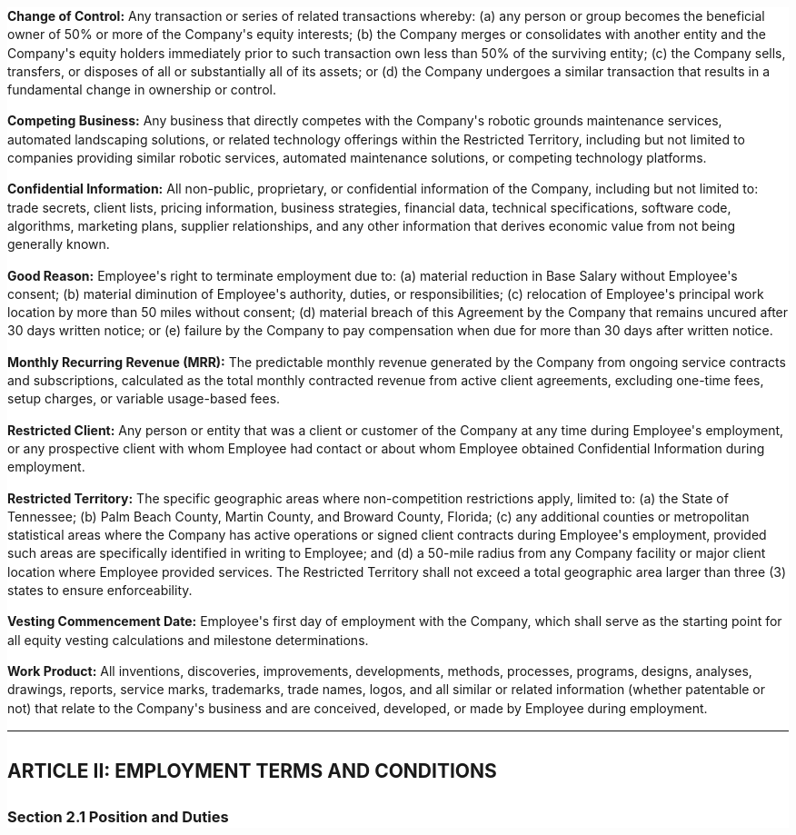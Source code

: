 **Change of Control:** Any transaction or series of related transactions whereby: (a) any person or group becomes the beneficial owner of 50% or more of the Company's equity interests; (b) the Company merges or consolidates with another entity and the Company's equity holders immediately prior to such transaction own less than 50% of the surviving entity; (c) the Company sells, transfers, or disposes of all or substantially all of its assets; or (d) the Company undergoes a similar transaction that results in a fundamental change in ownership or control.

**Competing Business:** Any business that directly competes with the Company's robotic grounds maintenance services, automated landscaping solutions, or related technology offerings within the Restricted Territory, including but not limited to companies providing similar robotic services, automated maintenance solutions, or competing technology platforms.

**Confidential Information:** All non-public, proprietary, or confidential information of the Company, including but not limited to: trade secrets, client lists, pricing information, business strategies, financial data, technical specifications, software code, algorithms, marketing plans, supplier relationships, and any other information that derives economic value from not being generally known.

**Good Reason:** Employee's right to terminate employment due to: (a) material reduction in Base Salary without Employee's consent; (b) material diminution of Employee's authority, duties, or responsibilities; (c) relocation of Employee's principal work location by more than 50 miles without consent; (d) material breach of this Agreement by the Company that remains uncured after 30 days written notice; or (e) failure by the Company to pay compensation when due for more than 30 days after written notice.

**Monthly Recurring Revenue (MRR):** The predictable monthly revenue generated by the Company from ongoing service contracts and subscriptions, calculated as the total monthly contracted revenue from active client agreements, excluding one-time fees, setup charges, or variable usage-based fees.

**Restricted Client:** Any person or entity that was a client or customer of the Company at any time during Employee's employment, or any prospective client with whom Employee had contact or about whom Employee obtained Confidential Information during employment.

**Restricted Territory:** The specific geographic areas where non-competition restrictions apply, limited to: (a) the State of Tennessee; (b) Palm Beach County, Martin County, and Broward County, Florida; (c) any additional counties or metropolitan statistical areas where the Company has active operations or signed client contracts during Employee's employment, provided such areas are specifically identified in writing to Employee; and (d) a 50-mile radius from any Company facility or major client location where Employee provided services. The Restricted Territory shall not exceed a total geographic area larger than three (3) states to ensure enforceability.

**Vesting Commencement Date:** Employee's first day of employment with the Company, which shall serve as the starting point for all equity vesting calculations and milestone determinations.

**Work Product:** All inventions, discoveries, improvements, developments, methods, processes, programs, designs, analyses, drawings, reports, service marks, trademarks, trade names, logos, and all similar or related information (whether patentable or not) that relate to the Company's business and are conceived, developed, or made by Employee during employment.

---

## ARTICLE II: EMPLOYMENT TERMS AND CONDITIONS

### Section 2.1 Position and Duties

